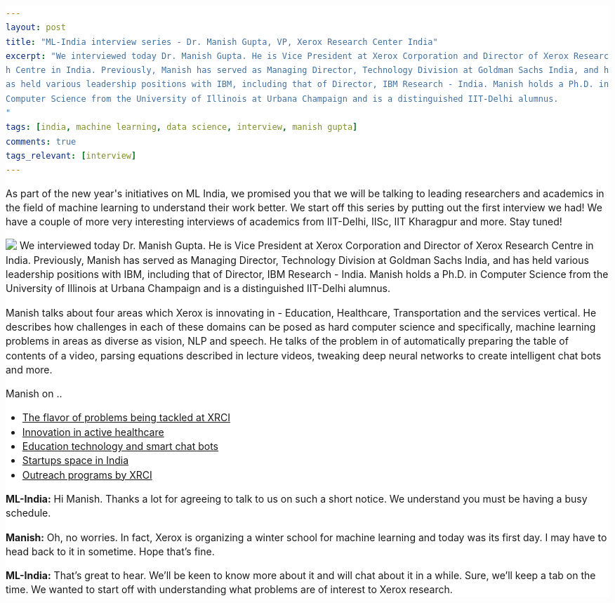 ```yaml
---
layout: post
title: "ML-India interview series - Dr. Manish Gupta, VP, Xerox Research Center India"
excerpt: "We interviewed today ​Dr. Manish Gupta. He is Vice President at Xerox Corporation and Director of Xerox Research Centre in India. Previously, Manish has served as Managing Director, Technology Division at Goldman Sachs India, and has held various leadership positions with IBM, including that of Director, IBM Research - India. Manish holds a Ph.D. in Computer Science from the University of Illinois at Urbana Champaign and is a distinguished IIT-Delhi alumnus.
"
tags: [india, machine learning, data science, interview, manish gupta]
comments: true
tags_relevant: [interview]
---
```


As part of the new year's initiatives on ML India, we promised you that we will be talking to leading researchers and academics in the field of machine learning to understand their work better. We start off this series by putting out the first interview we had! We have a couple of more very interesting interviews of academics from IIT-Delhi, IISc, IIT Kharagpur and more. Stay tuned!

<img src="http://www.xrci.xerox.com/sites/default/files/Manish_1.jpg" align='left' style="margin-right:4px;">
We interviewed today ​Dr. Manish Gupta. He is Vice President at Xerox Corporation and Director of Xerox Research Centre in India. Previously, Manish has served as Managing Director, Technology Division at Goldman Sachs India, and has held various leadership positions with IBM, including that of Director, IBM Research - India. Manish holds a Ph.D. in Computer Science from the University of Illinois at Urbana Champaign and is a distinguished IIT-Delhi alumnus.

Manish talks about four areas which Xerox is innovating in - Education, Healthcare, Transportation and the services vertical. He describes how challenges in each of these domains can be posed as hard computer science and specifically, machine learning problems in areas as diverse as vision, NLP and speech. He talks of the problem in of automatically preparing the table of contents of a video, parsing equations described in lecture videos, tweaking deep neural networks to create intelligent chat bots and more.

Manish on ..

 - <a href="#problem_tackled_at_XRCI">The flavor of problems being tackled at XRCI</a>
 - <a href="#healthcare_innovation_XRCI">Innovation in active healthcare</a>
 - <a href="#education_chat_bots_XRCI">Education technology and smart chat bots</a>
 - <a href="#startups_India">Startups space in India</a>
 - <a href="#outreach_program_XRCI">Outreach programs by XRCI</a>

**ML-India:** Hi Manish.
Thanks a lot for agreeing to talk to us on such a short notice. We understand
you must be having a busy schedule.

**Manish:** Oh, no worries. In
fact, Xerox is organizing a winter school for machine learning and today was
its first day. I may have to head back to it in sometime. Hope that’s fine.

**ML-India:** That’s great to
hear. We’ll be keen to know more about it and will chat about it in a while. Sure,
we’ll keep a tab on the time. We wanted to start off with understanding what
problems are of interest to Xerox research.
